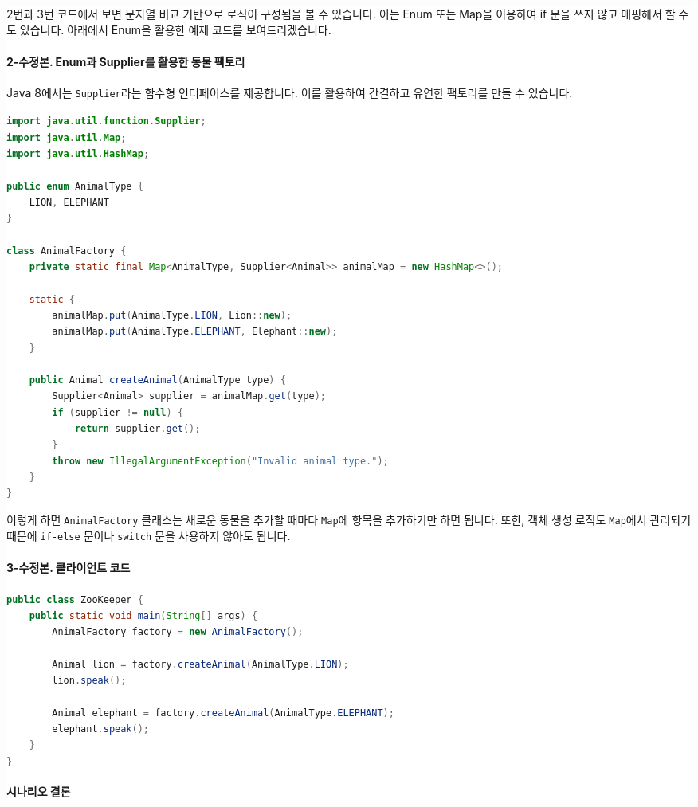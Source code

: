 2번과 3번 코드에서 보면 문자열 비교 기반으로 로직이 구성됨을 볼 수 있습니다. 이는 Enum 또는 Map을 이용하여 if 문을 쓰지 않고 매핑해서 할 수도 있습니다. 아래에서 Enum을 활용한 예제 코드를 보여드리겠습니다.

#### 2-수정본. Enum과 Supplier를 활용한 동물 팩토리

Java 8에서는 `Supplier`라는 함수형 인터페이스를 제공합니다. 이를 활용하여 간결하고 유연한 팩토리를 만들 수 있습니다.

```java
import java.util.function.Supplier;
import java.util.Map;
import java.util.HashMap;

public enum AnimalType {
    LION, ELEPHANT
}

class AnimalFactory {
    private static final Map<AnimalType, Supplier<Animal>> animalMap = new HashMap<>();

    static {
        animalMap.put(AnimalType.LION, Lion::new);
        animalMap.put(AnimalType.ELEPHANT, Elephant::new);
    }

    public Animal createAnimal(AnimalType type) {
        Supplier<Animal> supplier = animalMap.get(type);
        if (supplier != null) {
            return supplier.get();
        }
        throw new IllegalArgumentException("Invalid animal type.");
    }
}
```

이렇게 하면 `AnimalFactory` 클래스는 새로운 동물을 추가할 때마다 `Map`에 항목을 추가하기만 하면 됩니다. 또한, 객체 생성 로직도 `Map`에서 관리되기 때문에 `if-else` 문이나 `switch` 문을 사용하지 않아도 됩니다.

#### 3-수정본. 클라이언트 코드

```java
public class ZooKeeper {
    public static void main(String[] args) {
        AnimalFactory factory = new AnimalFactory();

        Animal lion = factory.createAnimal(AnimalType.LION);
        lion.speak();

        Animal elephant = factory.createAnimal(AnimalType.ELEPHANT);
        elephant.speak();
    }
}
```

#### 시나리오 결론
